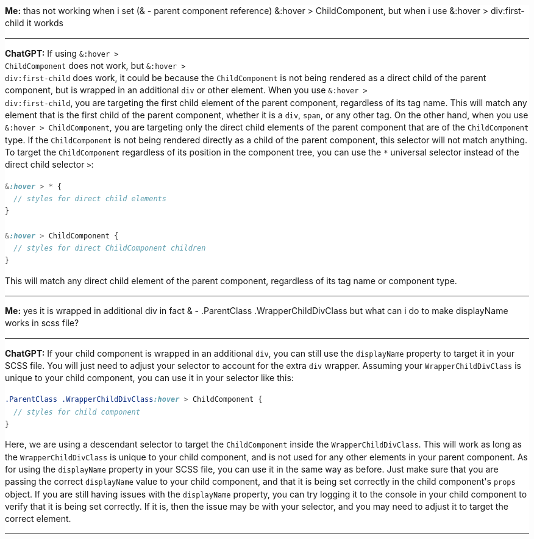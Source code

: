 **Me:**
thas not working when i set (& - parent component reference) &:hover > ChildComponent, but when i use &:hover > div:first-child it workds

---

**ChatGPT:**
If using <code>&amp;:hover &gt; ChildComponent</code> does not work, but <code>&amp;:hover &gt; div:first-child</code> does work, it could be because the <code>ChildComponent</code> is not being rendered as a direct child of the parent component, but is wrapped in an additional <code>div</code> or other element.
When you use <code>&amp;:hover &gt; div:first-child</code>, you are targeting the first child element of the parent component, regardless of its tag name. This will match any element that is the first child of the parent component, whether it is a <code>div</code>, <code>span</code>, or any other tag.
On the other hand, when you use <code>&amp;:hover &gt; ChildComponent</code>, you are targeting only the direct child elements of the parent component that are of the <code>ChildComponent</code> type. If the <code>ChildComponent</code> is not being rendered directly as a child of the parent component, this selector will not match anything.
To target the <code>ChildComponent</code> regardless of its position in the component tree, you can use the <code>*</code> universal selector instead of the direct child selector <code>&gt;</code>:
```scss
&:hover > * {
  // styles for direct child elements
}

&:hover > ChildComponent {
  // styles for direct ChildComponent children
}
```
This will match any direct child element of the parent component, regardless of its tag name or component type.

---

**Me:**
yes it is wrapped in additional div in fact & - .ParentClass .WrapperChildDivClass but what can i do to make displayName works in scss file?

---

**ChatGPT:**
If your child component is wrapped in an additional <code>div</code>, you can still use the <code>displayName</code> property to target it in your SCSS file. You will just need to adjust your selector to account for the extra <code>div</code> wrapper.
Assuming your <code>WrapperChildDivClass</code> is unique to your child component, you can use it in your selector like this:
```scss
.ParentClass .WrapperChildDivClass:hover > ChildComponent {
  // styles for child component
}
```
Here, we are using a descendant selector to target the <code>ChildComponent</code> inside the <code>WrapperChildDivClass</code>. This will work as long as the <code>WrapperChildDivClass</code> is unique to your child component, and is not used for any other elements in your parent component.
As for using the <code>displayName</code> property in your SCSS file, you can use it in the same way as before. Just make sure that you are passing the correct <code>displayName</code> value to your child component, and that it is being set correctly in the child component's <code>props</code> object.
If you are still having issues with the <code>displayName</code> property, you can try logging it to the console in your child component to verify that it is being set correctly. If it is, then the issue may be with your selector, and you may need to adjust it to target the correct element.

---